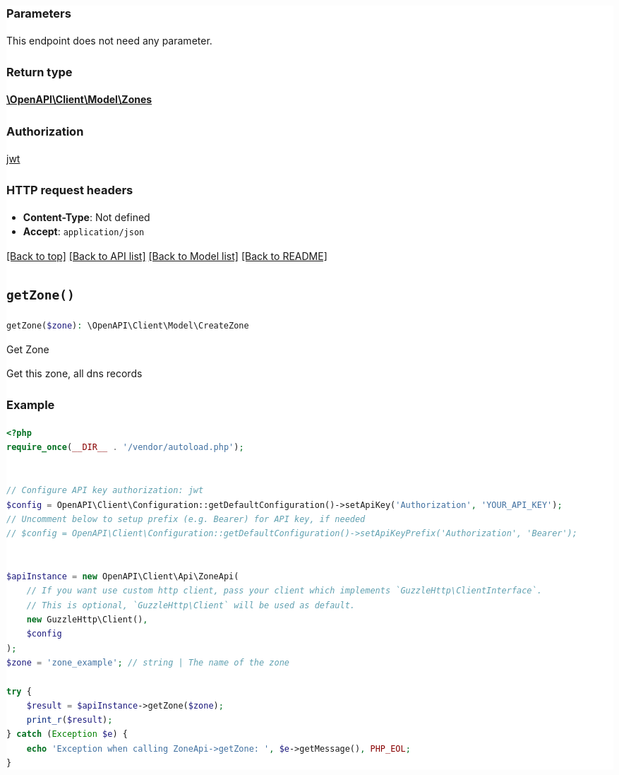 ### Parameters

This endpoint does not need any parameter.

### Return type

[**\OpenAPI\Client\Model\Zones**](../Model/Zones.md)

### Authorization

[jwt](../../README.md#jwt)

### HTTP request headers

- **Content-Type**: Not defined
- **Accept**: `application/json`

[[Back to top]](#) [[Back to API list]](../../README.md#endpoints)
[[Back to Model list]](../../README.md#models)
[[Back to README]](../../README.md)

## `getZone()`

```php
getZone($zone): \OpenAPI\Client\Model\CreateZone
```

Get Zone

Get this zone, all dns records

### Example

```php
<?php
require_once(__DIR__ . '/vendor/autoload.php');


// Configure API key authorization: jwt
$config = OpenAPI\Client\Configuration::getDefaultConfiguration()->setApiKey('Authorization', 'YOUR_API_KEY');
// Uncomment below to setup prefix (e.g. Bearer) for API key, if needed
// $config = OpenAPI\Client\Configuration::getDefaultConfiguration()->setApiKeyPrefix('Authorization', 'Bearer');


$apiInstance = new OpenAPI\Client\Api\ZoneApi(
    // If you want use custom http client, pass your client which implements `GuzzleHttp\ClientInterface`.
    // This is optional, `GuzzleHttp\Client` will be used as default.
    new GuzzleHttp\Client(),
    $config
);
$zone = 'zone_example'; // string | The name of the zone

try {
    $result = $apiInstance->getZone($zone);
    print_r($result);
} catch (Exception $e) {
    echo 'Exception when calling ZoneApi->getZone: ', $e->getMessage(), PHP_EOL;
}
```
